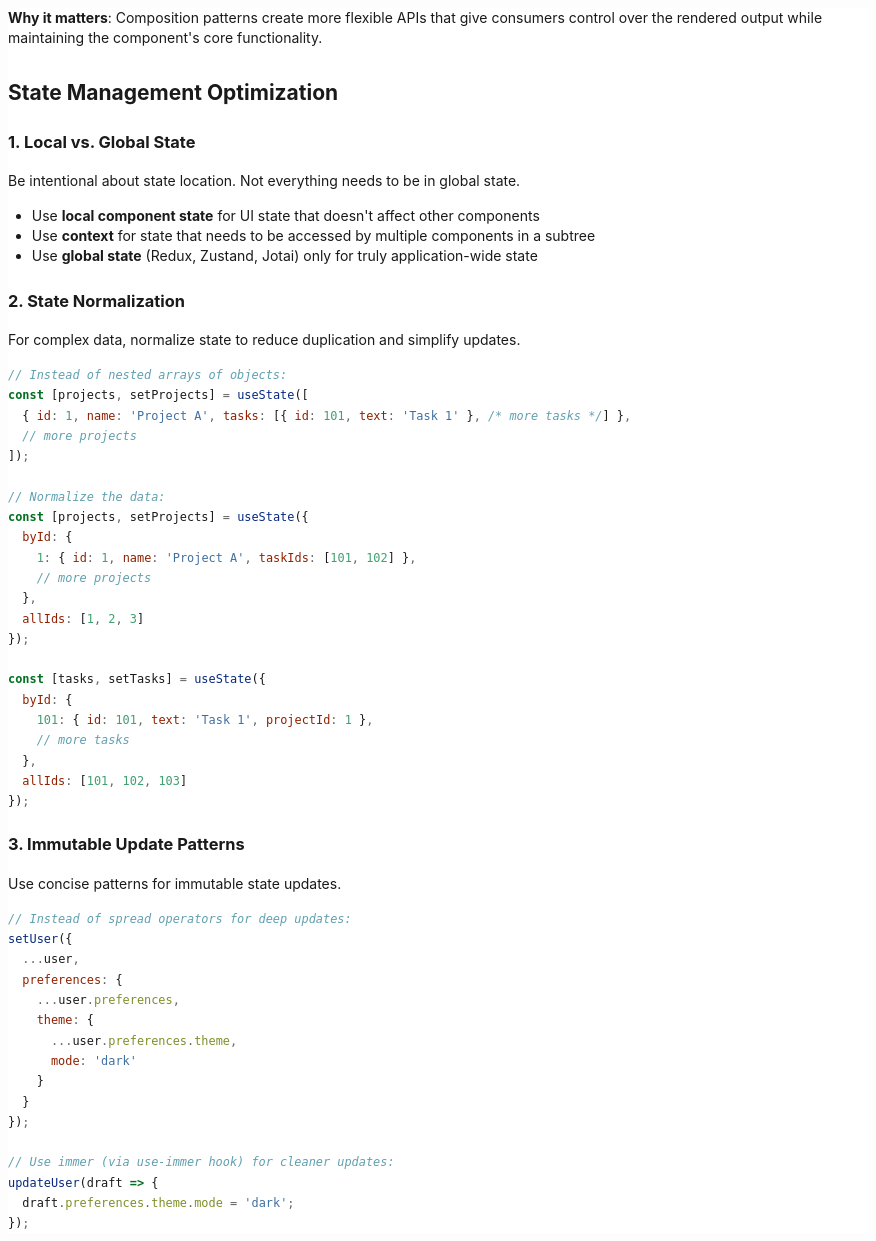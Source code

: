 **Why it matters**: Composition patterns create more flexible APIs that give consumers control over the rendered output while maintaining the component's core functionality.

## State Management Optimization

### 1. Local vs. Global State

Be intentional about state location. Not everything needs to be in global state.

- Use **local component state** for UI state that doesn't affect other components
- Use **context** for state that needs to be accessed by multiple components in a subtree
- Use **global state** (Redux, Zustand, Jotai) only for truly application-wide state

### 2. State Normalization

For complex data, normalize state to reduce duplication and simplify updates.

```jsx
// Instead of nested arrays of objects:
const [projects, setProjects] = useState([
  { id: 1, name: 'Project A', tasks: [{ id: 101, text: 'Task 1' }, /* more tasks */] },
  // more projects
]);

// Normalize the data:
const [projects, setProjects] = useState({
  byId: {
    1: { id: 1, name: 'Project A', taskIds: [101, 102] },
    // more projects
  },
  allIds: [1, 2, 3]
});

const [tasks, setTasks] = useState({
  byId: {
    101: { id: 101, text: 'Task 1', projectId: 1 },
    // more tasks
  },
  allIds: [101, 102, 103]
});
```

### 3. Immutable Update Patterns

Use concise patterns for immutable state updates.

```jsx
// Instead of spread operators for deep updates:
setUser({
  ...user,
  preferences: {
    ...user.preferences,
    theme: {
      ...user.preferences.theme,
      mode: 'dark'
    }
  }
});

// Use immer (via use-immer hook) for cleaner updates:
updateUser(draft => {
  draft.preferences.theme.mode = 'dark';
});
```
